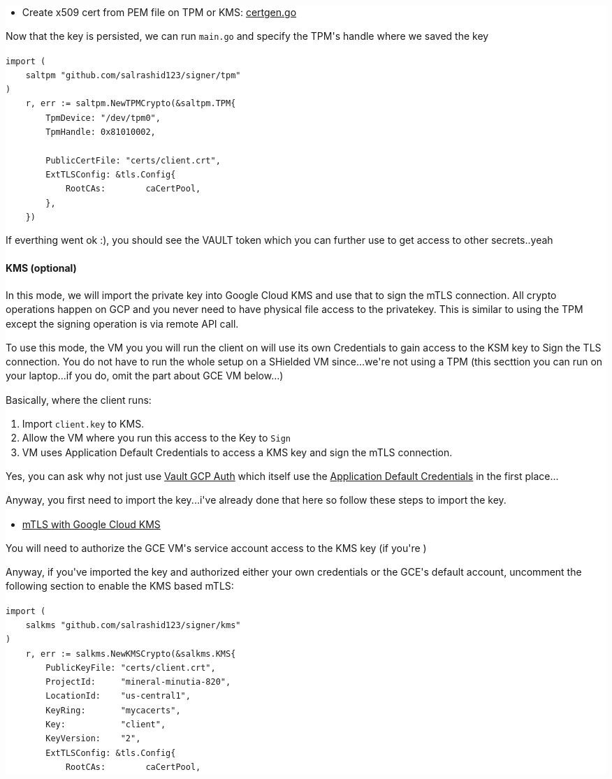 - Create x509 cert from PEM file on TPM or KMS: [certgen.go](https://github.com/salrashid123/signer/blob/master/certgen/certgen.go)

Now that the key is persisted, we can run `main.go`  and specify the TPM's handle where we saved the key

```golang
import (
    saltpm "github.com/salrashid123/signer/tpm"
)
	r, err := saltpm.NewTPMCrypto(&saltpm.TPM{
		TpmDevice: "/dev/tpm0",
		TpmHandle: 0x81010002,

		PublicCertFile: "certs/client.crt",
		ExtTLSConfig: &tls.Config{
			RootCAs:        caCertPool,
		},
	})
```

If everthing went ok :), you should see the VAULT token which you can further use to get access to other secrets..yeah

#### KMS (optional)

In this mode, we will import the private key into Google Cloud KMS and use that to sign the mTLS connection.  All crypto operations happen on GCP and you never need to have physical file access to the privatekey.  This is similar to using the TPM except the signing operation is via remote API call.

To use this mode, the VM you you will run the client on will use its own Credentials to gain access to the KSM key to Sign the TLS connection.  You do not have to run the whole setup on a SHielded VM since...we're not using a TPM (this secttion you can run on your laptop...if you do, omit the part about GCE VM below...)

Basically, where the client runs:

1. Import `client.key` to KMS.
2. Allow the VM where you run this access to the Key to `Sign`
3. VM uses Application Default Credentials to access a KMS key and sign the mTLS connection.


Yes, you can ask why not just use [Vault GCP Auth](https://www.vaultproject.io/docs/auth/gcp.html) which itself use the [Application Default Credentials](https://cloud.google.com/docs/authentication/production#finding_credentials_automatically) in the first place...

Anyway, you first need to import the key...i've already done that here so follow these steps to import the key.  

- [mTLS with Google Cloud KMS](https://medium.com/google-cloud/mtls-with-google-cloud-kms-fb17f3ed8219)

You will need to authorize the GCE VM's service account access to the KMS key (if you're )

Anyway, if you've imported the key and authorized either your own credentials or the GCE's default account, uncomment the following section to enable the KMS based mTLS:

```golang
import (
    salkms "github.com/salrashid123/signer/kms"
)
	r, err := salkms.NewKMSCrypto(&salkms.KMS{
		PublicKeyFile: "certs/client.crt",
		ProjectId:     "mineral-minutia-820",
		LocationId:    "us-central1",
		KeyRing:       "mycacerts",
		Key:           "client",
		KeyVersion:    "2",
		ExtTLSConfig: &tls.Config{
			RootCAs:        caCertPool,
```